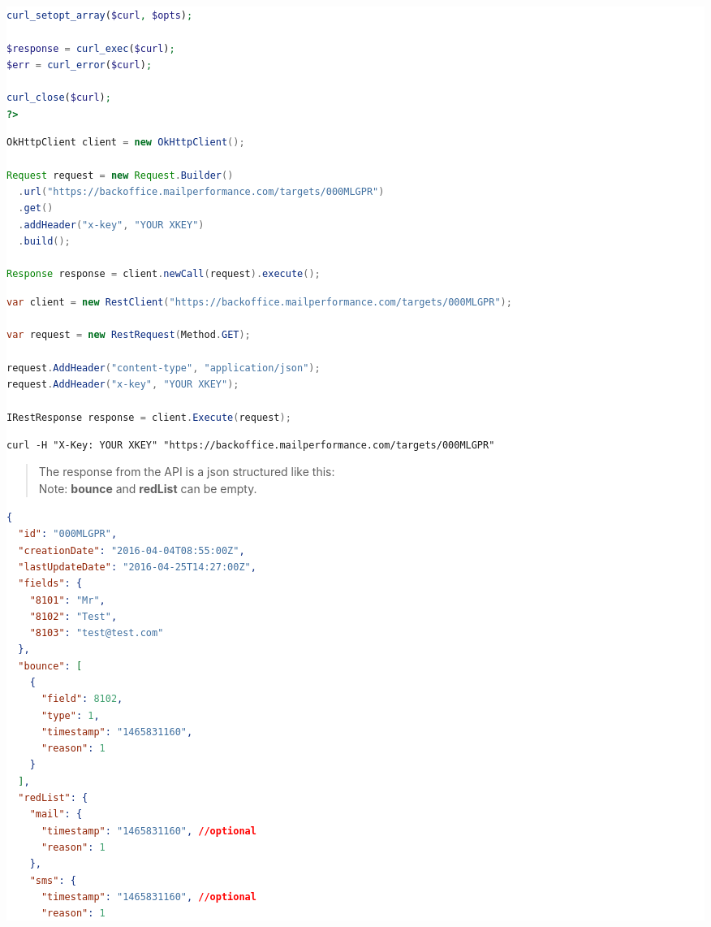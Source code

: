 ```php
curl_setopt_array($curl, $opts);

$response = curl_exec($curl);
$err = curl_error($curl);

curl_close($curl);
?>
```

```java
OkHttpClient client = new OkHttpClient();

Request request = new Request.Builder()
  .url("https://backoffice.mailperformance.com/targets/000MLGPR")
  .get()
  .addHeader("x-key", "YOUR XKEY")
  .build();

Response response = client.newCall(request).execute();
```

```csharp
var client = new RestClient("https://backoffice.mailperformance.com/targets/000MLGPR");

var request = new RestRequest(Method.GET);

request.AddHeader("content-type", "application/json");
request.AddHeader("x-key", "YOUR XKEY");

IRestResponse response = client.Execute(request);
```

```shell
curl -H "X-Key: YOUR XKEY" "https://backoffice.mailperformance.com/targets/000MLGPR"
```

<blockquote class="lang-specific json">
  <p>The response from the API is a json structured like this:<br>
  Note: <b>bounce</b> and <b>redList</b> can be empty.</p>
</blockquote>

```json
{
  "id": "000MLGPR",
  "creationDate": "2016-04-04T08:55:00Z",
  "lastUpdateDate": "2016-04-25T14:27:00Z",
  "fields": {
    "8101": "Mr",
    "8102": "Test",
    "8103": "test@test.com"
  },
  "bounce": [
    {
      "field": 8102,
      "type": 1,
      "timestamp": "1465831160",
      "reason": 1
    }
  ],
  "redList": {
    "mail": {
      "timestamp": "1465831160", //optional
      "reason": 1
    },
    "sms": {
      "timestamp": "1465831160", //optional
      "reason": 1      
```
